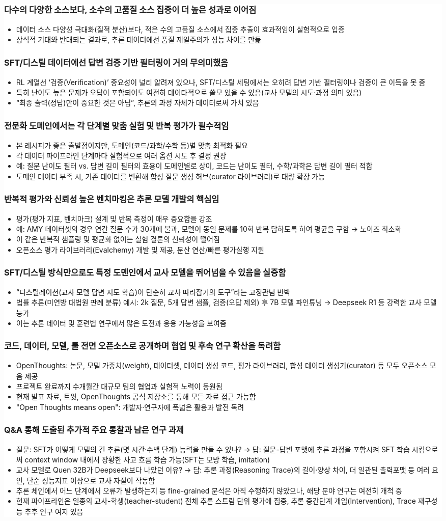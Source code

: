 ### 다수의 다양한 소스보다, 소수의 고품질 소스 집중이 더 높은 성과로 이어짐

- 데이터 소스 다양성 극대화(질적 분산)보다, 적은 수의 고품질 소스에서 집중 추출이 효과적임이 실험적으로 입증
- 상식적 기대와 반대되는 결과로, 추론 데이터에선 품질 제일주의가 성능 차이를 만듦

### SFT/디스틸 데이터에선 답변 검증 기반 필터링이 거의 무의미했음

- RL 계열선 ‘검증(Verification)’ 중요성이 널리 알려져 있으나, SFT/디스틸 세팅에서는 오히려 답변 기반 필터링이나 검증이 큰 이득을 못 줌
- 특히 난이도 높은 문제가 오답이 포함되어도 여전히 데이타적으로 쓸모 있을 수 있음(교사 모델의 시도·과정 의미 있음)
- “최종 출력(정답)만이 중요한 것은 아님”, 추론의 과정 자체가 데이터로써 가치 있음

### 전문화 도메인에서는 각 단계별 맞춤 실험 및 반복 평가가 필수적임

- 본 레시피가 좋은 출발점이지만, 도메인(코드/과학/수학 등)별 맞춤 최적화 필요
- 각 데이터 파이프라인 단계마다 실험적으로 여러 옵션 시도 후 결정 권장
- 예: 질문 난이도 필터 vs. 답변 길이 필터의 효용이 도메인별로 상이, 코드는 난이도 필터, 수학/과학은 답변 길이 필터 적합
- 도메인 데이터 부족 시, 기존 데이터를 변환해 합성 질문 생성 허브(curator 라이브러리)로 대량 확장 가능

### 반복적 평가와 신뢰성 높은 벤치마킹은 추론 모델 개발의 핵심임

- 평가(평가 지표, 벤치마크) 설계 및 반복 측정이 매우 중요함을 강조
- 예: AMY 데이터셋의 경우 연간 질문 수가 30개에 불과, 모델이 동일 문제를 10회 반복 답하도록 하여 평균을 구함 → 노이즈 최소화
- 이 같은 반복적 샘플링 및 평균화 없이는 실험 결론의 신뢰성이 떨어짐
- 오픈소스 평가 라이브러리(Evalchemy) 개발 및 제공, 분산 연산/빠른 평가실행 지원

### SFT/디스틸 방식만으로도 특정 도멘인에서 교사 모델을 뛰어넘을 수 있음을 실증함

- “디스틸레이션(교사 모델 답변 지도 학습)이 단순히 교사 따라잡기의 도구”라는 고정관념 반박
- 법률 추론(미연방 대법원 판례 분류) 예시: 2k 질문, 5개 답변 샘플, 검증(오답 제외) 후 7B 모델 파인튜닝 → Deepseek R1 등 강력한 교사 모델 능가
- 이는 추론 데이터 및 훈련법 연구에서 많은 도전과 응용 가능성을 보여줌

### 코드, 데이터, 모델, 툴 전면 오픈소스로 공개하며 협업 및 후속 연구 확산을 독려함

- OpenThoughts: 논문, 모델 가중치(weight), 데이터셋, 데이터 생성 코드, 평가 라이브러리, 합성 데이터 생성기(curator) 등 모두 오픈소스 모음 제공
- 프로젝트 완료까지 수개월간 대규모 팀의 협업과 실험적 노력이 동원됨
- 현재 발표 자료, 트윗, OpenThoughts 공식 저장소를 통해 모든 자료 접근 가능함
- "Open Thoughts means open": 개발자·연구자에 폭넓은 활용과 발전 독려

### Q&A 통해 도출된 추가적 주요 통찰과 남은 연구 과제

- 질문: SFT가 어떻게 모델의 긴 추론(몇 시간·수백 단계) 능력을 만들 수 있나? → 답: 질문-답변 포맷에 추론 과정을 포함시켜 SFT 학습 시킴으로써 context window 내에서 장황한 사고 흐름 학습 가능(SFT는 모방 학습, imitation)
- 교사 모델로 Quen 32B가 Deepseek보다 나았던 이유? → 답: 추론 과정(Reasoning Trace)의 길이·양상 차이, 더 일관된 출력포맷 등 여러 요인, 단순 성능지표 이상으로 교사 자질이 작동함
- 추론 체인에서 어느 단계에서 오류가 발생하는지 등 fine-grained 분석은 아직 수행하지 않았으나, 해당 분야 연구는 여전히 개척 중
- 현재 파이프라인은 일종의 교사-학생(teacher-student) 전체 추론 스트림 단위 평가에 집중, 추론 중간단계 개입(Intervention), Trace 재구성 등 추후 연구 여지 있음
